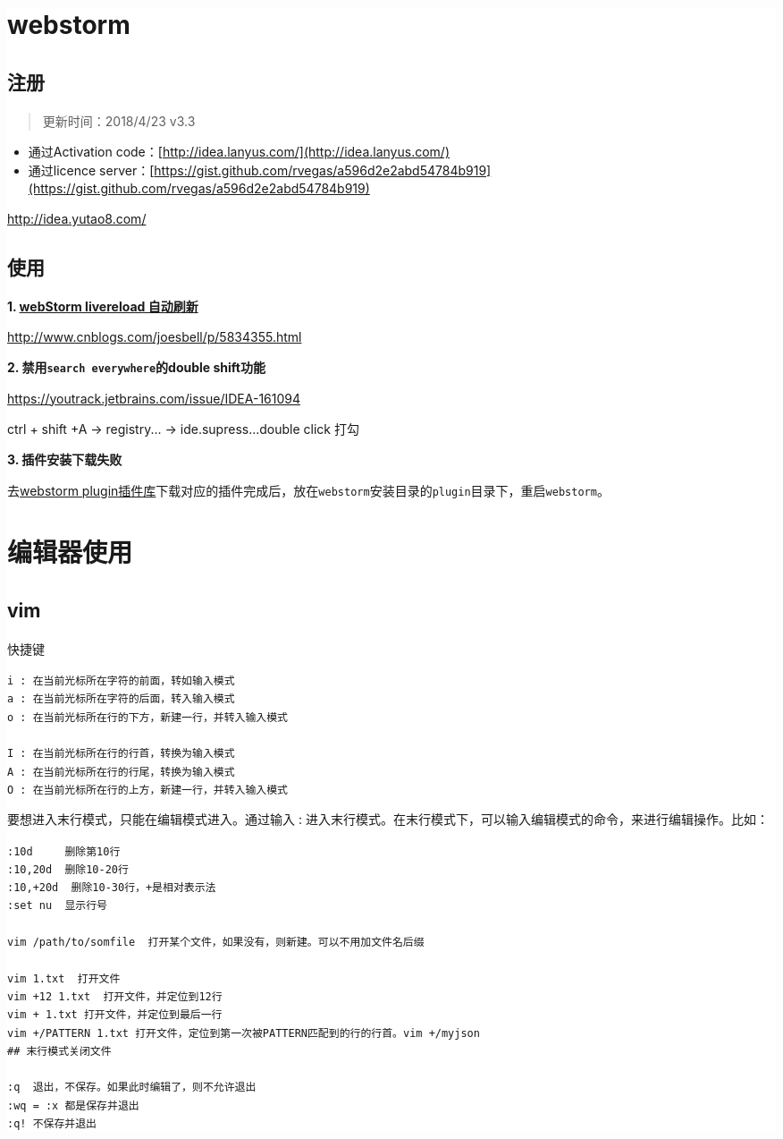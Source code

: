 # webstorm

## 注册

> 更新时间：2018/4/23 v3.3

- 通过Activation code：[http://idea.lanyus.com/](http://idea.lanyus.com/)
- 通过licence server：[https://gist.github.com/rvegas/a596d2e2abd54784b919](https://gist.github.com/rvegas/a596d2e2abd54784b919)

http://idea.yutao8.com/

## 使用

**1. [webStorm livereload 自动刷新](#livereload自动刷新)**

http://www.cnblogs.com/joesbell/p/5834355.html


**2. 禁用`search everywhere`的double shift功能**

https://youtrack.jetbrains.com/issue/IDEA-161094

ctrl + shift +A  -> registry... -> ide.supress...double click 打勾


**3. 插件安装下载失败**

去[webstorm plugin插件库](http://plugins.jetbrains.com/search?headline=25-editor&pr_productId=&canRedirectToPlugin=false&showPluginCount=false&tags=Editor)下载对应的插件完成后，放在`webstorm`安装目录的`plugin`目录下，重启`webstorm`。



# 编辑器使用

## vim

快捷键
```
i : 在当前光标所在字符的前面，转如输入模式
a : 在当前光标所在字符的后面，转入输入模式
o : 在当前光标所在行的下方，新建一行，并转入输入模式

I : 在当前光标所在行的行首，转换为输入模式
A : 在当前光标所在行的行尾，转换为输入模式
O : 在当前光标所在行的上方，新建一行，并转入输入模式
```

要想进入末行模式，只能在编辑模式进入。通过输入 : 进入末行模式。在末行模式下，可以输入编辑模式的命令，来进行编辑操作。比如：
```
:10d     删除第10行
:10,20d  删除10-20行
:10,+20d  删除10-30行，+是相对表示法
:set nu  显示行号

vim /path/to/somfile  打开某个文件，如果没有，则新建。可以不用加文件名后缀

vim 1.txt  打开文件
vim +12 1.txt  打开文件，并定位到12行
vim + 1.txt 打开文件，并定位到最后一行
vim +/PATTERN 1.txt 打开文件，定位到第一次被PATTERN匹配到的行的行首。vim +/myjson
## 末行模式关闭文件

:q  退出，不保存。如果此时编辑了，则不允许退出
:wq = :x 都是保存并退出
:q! 不保存并退出
```